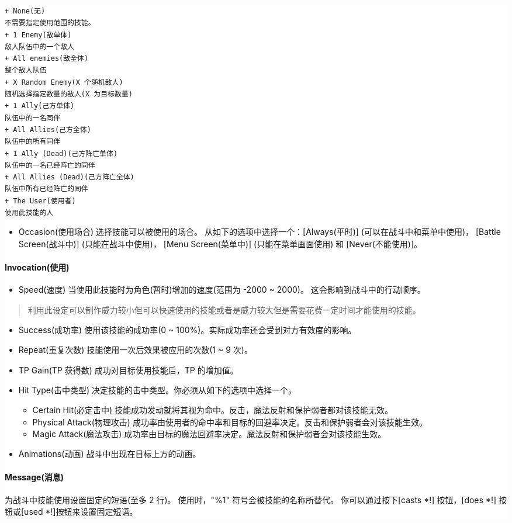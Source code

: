     + None(无)
    不需要指定使用范围的技能。
    + 1 Enemy(敌单体)
    敌人队伍中的一个敌人
    + All enemies(敌全体)
    整个敌人队伍
    + X Random Enemy(X 个随机敌人)
    随机选择指定数量的敌人(X 为目标数量)
    + 1 Ally(己方单体)
    队伍中的一名同伴
    + All Allies(己方全体)
    队伍中的所有同伴
    + 1 Ally (Dead)(己方阵亡单体)
    队伍中的一名已经阵亡的同伴
    + All Allies (Dead)(己方阵亡全体)
    队伍中所有已经阵亡的同伴
    + The User(使用者)
    使用此技能的人

+ Occasion(使用场合)
选择技能可以被使用的场合。
从如下的选项中选择一个：[Always(平时)] (可以在战斗中和菜单中使用)，
[Battle Screen(战斗中)] (只能在战斗中使用)，
[Menu Screen(菜单中)] (只能在菜单画面使用) 和 [Never(不能使用)]。

#### Invocation(使用)
+ Speed(速度)
当使用此技能时为角色(暂时)增加的速度(范围为 -2000 ~ 2000)。
这会影响到战斗中的行动顺序。
> 利用此设定可以制作威力较小但可以快速使用的技能或者是威力较大但是需要花费一定时间才能使用的技能。
+ Success(成功率)
使用该技能的成功率(0 ~ 100%)。实际成功率还会受到对方有效度的影响。
+ Repeat(重复次数)
技能使用一次后效果被应用的次数(1 ~ 9 次)。
+ TP Gain(TP 获得数)
成功对目标使用技能后，TP 的增加值。
+ Hit Type(击中类型)
决定技能的击中类型。你必须从如下的选项中选择一个。

    + Certain Hit(必定击中)
    技能成功发动就将其视为命中。反击，魔法反射和保护弱者都对该技能无效。
    + Physical Attack(物理攻击)
    成功率由使用者的命中率和目标的回避率决定。反击和保护弱者会对该技能生效。
    + Magic Attack(魔法攻击)
    成功率由目标的魔法回避率决定。魔法反射和保护弱者会对该技能生效。
    
+ Animations(动画)
战斗中出现在目标上方的动画。

#### Message(消息)
为战斗中技能使用设置固定的短语(至多 2 行)。
使用时，"%1" 符号会被技能的名称所替代。
你可以通过按下[casts *!] 按钮，[does *!] 按钮或[used *!]按钮来设置固定短语。
